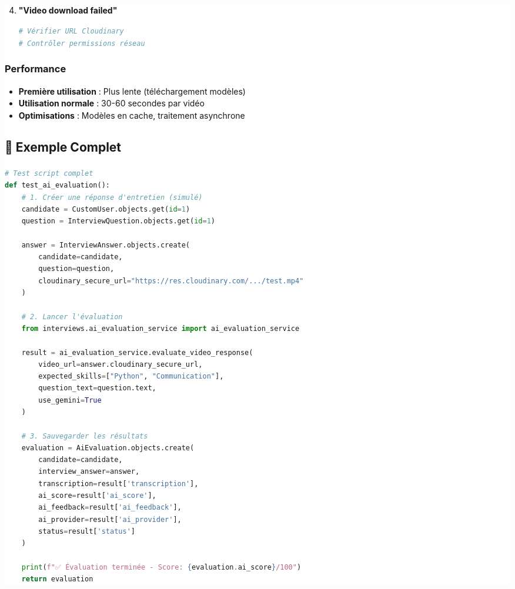 4. **"Video download failed"**
   ```bash
   # Vérifier URL Cloudinary
   # Contrôler permissions réseau
   ```

### Performance

- **Première utilisation** : Plus lente (téléchargement modèles)
- **Utilisation normale** : 30-60 secondes par vidéo
- **Optimisations** : Modèles en cache, traitement asynchrone

## 📝 Exemple Complet

```python
# Test script complet
def test_ai_evaluation():
    # 1. Créer une réponse d'entretien (simulé)
    candidate = CustomUser.objects.get(id=1)
    question = InterviewQuestion.objects.get(id=1)
    
    answer = InterviewAnswer.objects.create(
        candidate=candidate,
        question=question,
        cloudinary_secure_url="https://res.cloudinary.com/.../test.mp4"
    )
    
    # 2. Lancer l'évaluation
    from interviews.ai_evaluation_service import ai_evaluation_service
    
    result = ai_evaluation_service.evaluate_video_response(
        video_url=answer.cloudinary_secure_url,
        expected_skills=["Python", "Communication"],
        question_text=question.text,
        use_gemini=True
    )
    
    # 3. Sauvegarder les résultats
    evaluation = AiEvaluation.objects.create(
        candidate=candidate,
        interview_answer=answer,
        transcription=result['transcription'],
        ai_score=result['ai_score'],
        ai_feedback=result['ai_feedback'],
        ai_provider=result['ai_provider'],
        status=result['status']
    )
    
    print(f"✅ Évaluation terminée - Score: {evaluation.ai_score}/100")
    return evaluation
```
